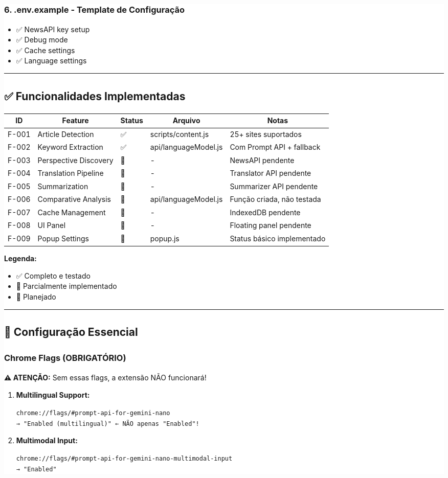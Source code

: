 ### 6. **.env.example** - Template de Configuração
- ✅ NewsAPI key setup
- ✅ Debug mode
- ✅ Cache settings
- ✅ Language settings

---

## ✅ Funcionalidades Implementadas

| ID | Feature | Status | Arquivo | Notas |
|----|---------|--------|---------|-------|
| F-001 | Article Detection | ✅ | scripts/content.js | 25+ sites suportados |
| F-002 | Keyword Extraction | ✅ | api/languageModel.js | Com Prompt API + fallback |
| F-003 | Perspective Discovery | 📅 | - | NewsAPI pendente |
| F-004 | Translation Pipeline | 📅 | - | Translator API pendente |
| F-005 | Summarization | 📅 | - | Summarizer API pendente |
| F-006 | Comparative Analysis | 🚧 | api/languageModel.js | Função criada, não testada |
| F-007 | Cache Management | 📅 | - | IndexedDB pendente |
| F-008 | UI Panel | 📅 | - | Floating panel pendente |
| F-009 | Popup Settings | 🚧 | popup.js | Status básico implementado |

**Legenda:**
- ✅ Completo e testado
- 🚧 Parcialmente implementado
- 📅 Planejado

---

## 🔧 Configuração Essencial

### Chrome Flags (OBRIGATÓRIO)

**⚠️ ATENÇÃO:** Sem essas flags, a extensão NÃO funcionará!

1. **Multilingual Support:**
   ```
   chrome://flags/#prompt-api-for-gemini-nano
   → "Enabled (multilingual)" ← NÃO apenas "Enabled"!
   ```

2. **Multimodal Input:**
   ```
   chrome://flags/#prompt-api-for-gemini-nano-multimodal-input
   → "Enabled"
   ```
